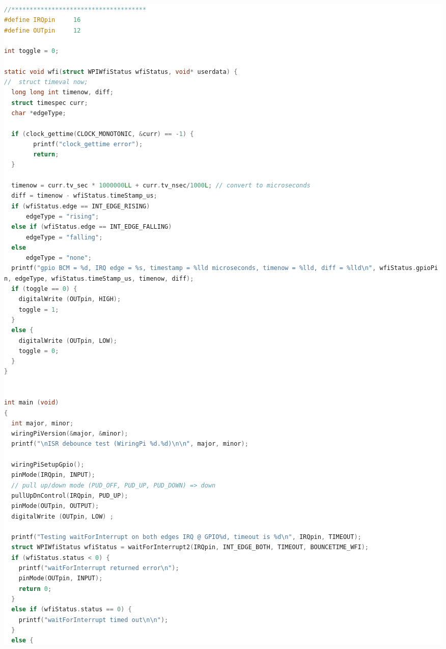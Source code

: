 ```C
//*************************************
#define IRQpin     16
#define OUTpin     12

int toggle = 0;

static void wfi(struct WPIWfiStatus wfiStatus, void* userdata) {
//  struct timeval now;
  long long int timenow, diff;
  struct timespec curr;
  char *edgeType;

  if (clock_gettime(CLOCK_MONOTONIC, &curr) == -1) {
        printf("clock_gettime error");
        return;
  }

  timenow = curr.tv_sec * 1000000LL + curr.tv_nsec/1000L; // convert to microseconds
  diff = timenow - wfiStatus.timeStamp_us;
  if (wfiStatus.edge == INT_EDGE_RISING)
      edgeType = "rising";
  else if (wfiStatus.edge == INT_EDGE_FALLING)
      edgeType = "falling";
  else
      edgeType = "none";
  printf("gpio BCM = %d, IRQ edge = %s, timestamp = %lld microseconds, timenow = %lld, diff = %lld\n", wfiStatus.gpioPin, edgeType, wfiStatus.timeStamp_us, timenow, diff);
  if (toggle == 0) {
    digitalWrite (OUTpin, HIGH);
    toggle = 1;
  }
  else {
    digitalWrite (OUTpin, LOW);
    toggle = 0;
  }
}


int main (void)
{
  int major, minor;
  wiringPiVersion(&major, &minor);
  printf("\nISR debounce test (WiringPi %d.%d)\n\n", major, minor);

  wiringPiSetupGpio();
  pinMode(IRQpin, INPUT);
  // pull up/down mode (PUD_OFF, PUD_UP, PUD_DOWN) => down
  pullUpDnControl(IRQpin, PUD_UP);
  pinMode(OUTpin, OUTPUT);
  digitalWrite (OUTpin, LOW) ;

  printf("Testing waitForInterrupt on both edges IRQ @ GPIO%d, timeout is %d\n", IRQpin, TIMEOUT);
  struct WPIWfiStatus wfiStatus = waitForInterrupt2(IRQpin, INT_EDGE_BOTH, TIMEOUT, BOUNCETIME_WFI);
  if (wfiStatus.status < 0) {
    printf("waitForInterrupt returned error\n");
    pinMode(OUTpin, INPUT);
    return 0;
  }
  else if (wfiStatus.status == 0) {
    printf("waitForInterrupt timed out\n\n");
  }
  else {
```